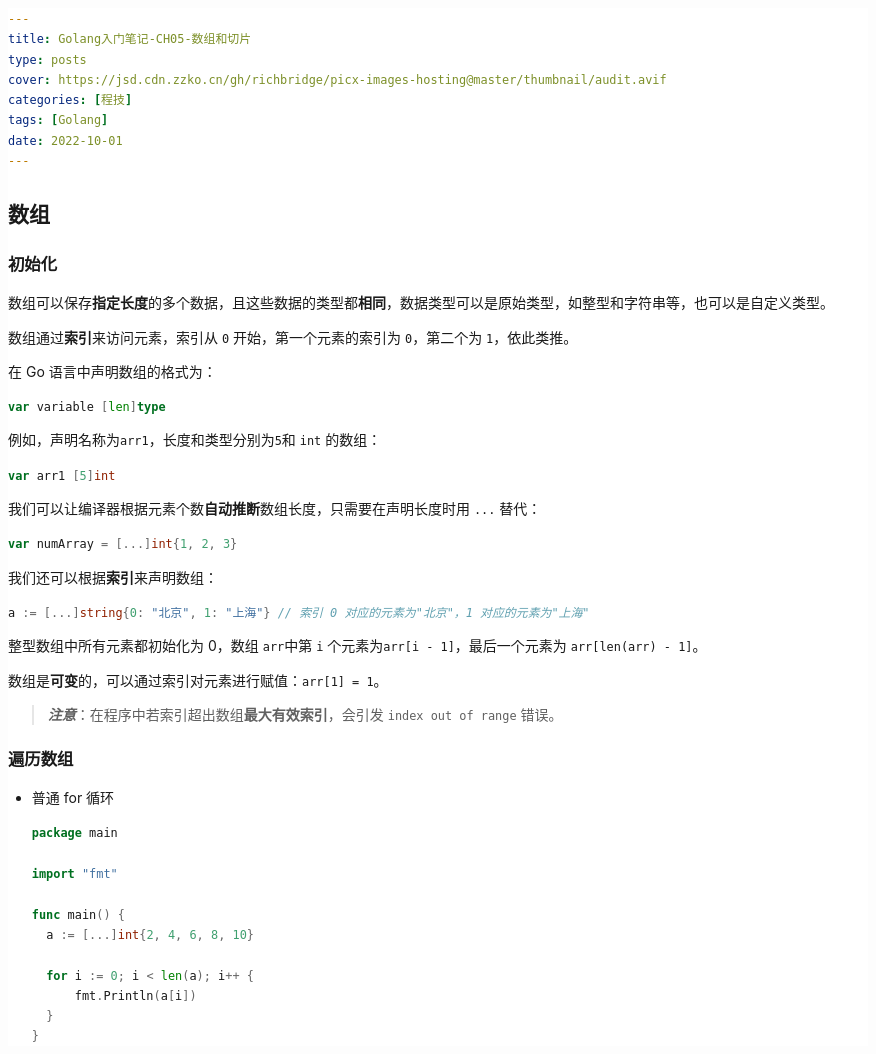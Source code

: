 ```yaml
---
title: Golang入门笔记-CH05-数组和切片
type: posts
cover: https://jsd.cdn.zzko.cn/gh/richbridge/picx-images-hosting@master/thumbnail/audit.avif
categories: [程技]
tags: [Golang]
date: 2022-10-01
---
```

## 数组

### 初始化

数组可以保存**指定长度**的多个数据，且这些数据的类型都**相同**，数据类型可以是原始类型，如整型和字符串等，也可以是自定义类型。

数组通过**索引**来访问元素，索引从 `0` 开始，第一个元素的索引为 `0`，第二个为 `1`，依此类推。

在 Go 语言中声明数组的格式为：

```go
var variable [len]type
```

例如，声明名称为`arr1`，长度和类型分别为`5`和 `int` 的数组：

```go
var arr1 [5]int
```

我们可以让编译器根据元素个数**自动推断**数组长度，只需要在声明长度时用 `...` 替代：

```go
var numArray = [...]int{1, 2, 3}
```

我们还可以根据**索引**来声明数组：

```go
a := [...]string{0: "北京", 1: "上海"} // 索引 0 对应的元素为"北京"，1 对应的元素为"上海"
```

整型数组中所有元素都初始化为 0，数组 `arr`中第 `i` 个元素为`arr[i - 1]`，最后一个元素为 `arr[len(arr) - 1]`。

数组是**可变**的，可以通过索引对元素进行赋值：`arr[1] = 1`。

> ***注意***：在程序中若索引超出数组**最大有效索引**，会引发 `index out of range` 错误。

### 遍历数组

- 普通 for 循环

  ```go
  package main
  
  import "fmt"
  
  func main() {
  	a := [...]int{2, 4, 6, 8, 10}
      
  	for i := 0; i < len(a); i++ {
  		fmt.Println(a[i])
  	}
  }
  ```
